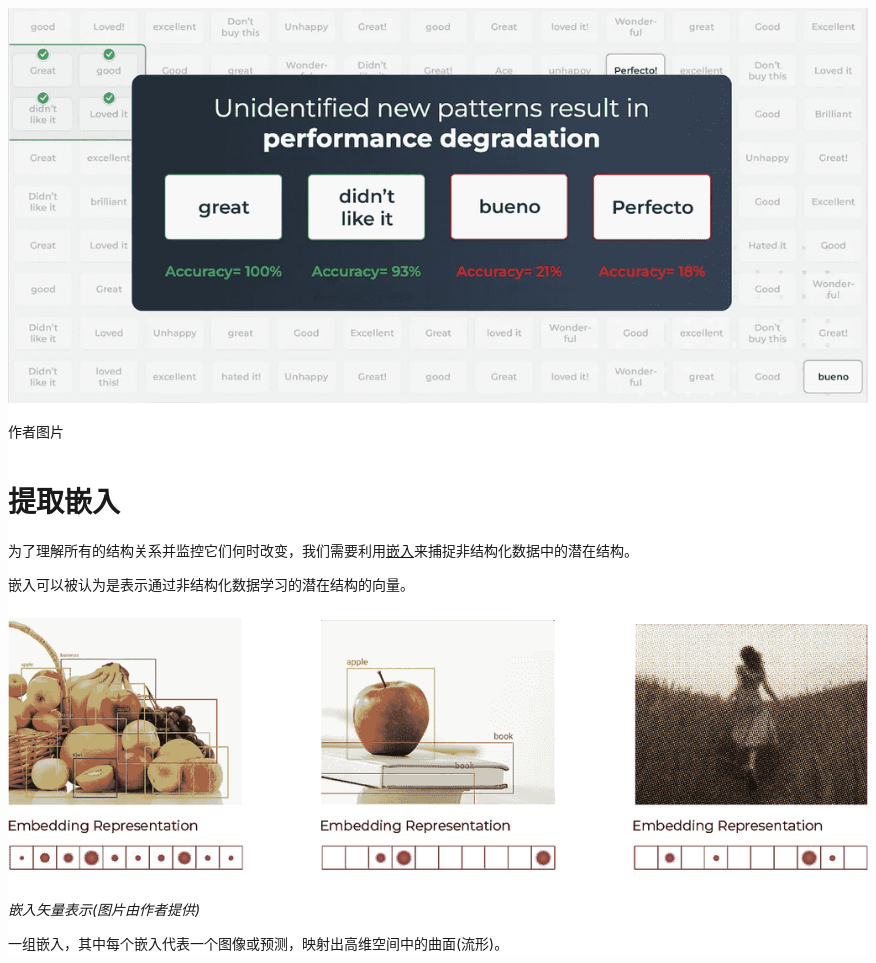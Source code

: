 ![](img/9b268adb990b252fd42e5462eac4b209.png)

作者图片

# 提取嵌入

为了理解所有的结构关系并监控它们何时改变，我们需要利用[嵌入](https://arize.com/blog-course/embeddings-meaning-examples-and-how-to-compute/)来捕捉非结构化数据中的潜在结构。

嵌入可以被认为是表示通过非结构化数据学习的潜在结构的向量。

![](img/35c5808f07a67dc8a74576065a713f69.png)

*嵌入矢量表示(图片由作者提供)*

一组嵌入，其中每个嵌入代表一个图像或预测，映射出高维空间中的曲面(流形)。
